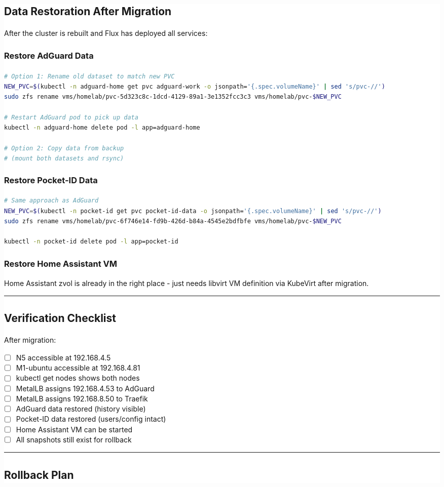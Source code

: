 
## Data Restoration After Migration

After the cluster is rebuilt and Flux has deployed all services:

### Restore AdGuard Data
```bash
# Option 1: Rename old dataset to match new PVC
NEW_PVC=$(kubectl -n adguard-home get pvc adguard-work -o jsonpath='{.spec.volumeName}' | sed 's/pvc-//')
sudo zfs rename vms/homelab/pvc-5d323c8c-1dcd-4129-89a1-3e1352fcc3c3 vms/homelab/pvc-$NEW_PVC

# Restart AdGuard pod to pick up data
kubectl -n adguard-home delete pod -l app=adguard-home

# Option 2: Copy data from backup
# (mount both datasets and rsync)
```

### Restore Pocket-ID Data
```bash
# Same approach as AdGuard
NEW_PVC=$(kubectl -n pocket-id get pvc pocket-id-data -o jsonpath='{.spec.volumeName}' | sed 's/pvc-//')
sudo zfs rename vms/homelab/pvc-6f746e14-fd9b-426d-b84a-4545e2bdfbfe vms/homelab/pvc-$NEW_PVC

kubectl -n pocket-id delete pod -l app=pocket-id
```

### Restore Home Assistant VM
Home Assistant zvol is already in the right place - just needs libvirt VM definition via KubeVirt after migration.

---

## Verification Checklist

After migration:
- [ ] N5 accessible at 192.168.4.5
- [ ] M1-ubuntu accessible at 192.168.4.81
- [ ] kubectl get nodes shows both nodes
- [ ] MetalLB assigns 192.168.4.53 to AdGuard
- [ ] MetalLB assigns 192.168.8.50 to Traefik
- [ ] AdGuard data restored (history visible)
- [ ] Pocket-ID data restored (users/config intact)
- [ ] Home Assistant VM can be started
- [ ] All snapshots still exist for rollback

---

## Rollback Plan
